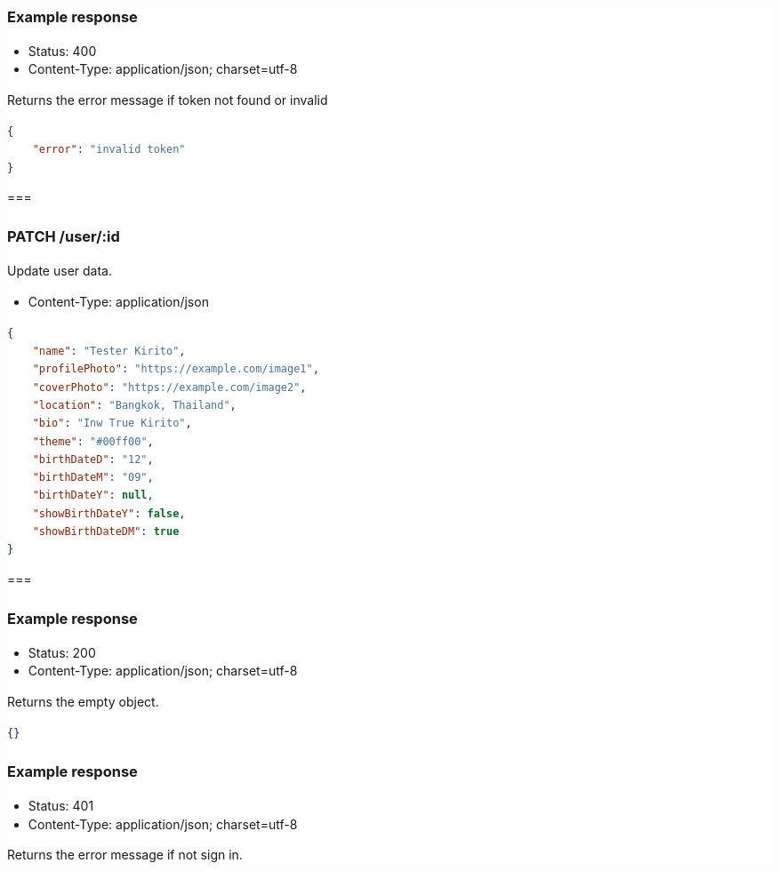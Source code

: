 ### Example response

* Status: 400
* Content-Type: application/json; charset=utf-8

Returns the error message if token not found or invalid

```json
{
    "error": "invalid token"
}
```

===

### PATCH /user/:id

Update user data.

* Content-Type: application/json

```json
{
    "name": "Tester Kirito",
    "profilePhoto": "https://example.com/image1",
    "coverPhoto": "https://example.com/image2",
    "location": "Bangkok, Thailand",
    "bio": "Inw True Kirito",
    "theme": "#00ff00",
    "birthDateD": "12",
    "birthDateM": "09",
    "birthDateY": null,
    "showBirthDateY": false,
    "showBirthDateDM": true
}
```

===

### Example response

* Status: 200
* Content-Type: application/json; charset=utf-8

Returns the empty object.

```json
{}
```

### Example response

* Status: 401
* Content-Type: application/json; charset=utf-8

Returns the error message if not sign in.
